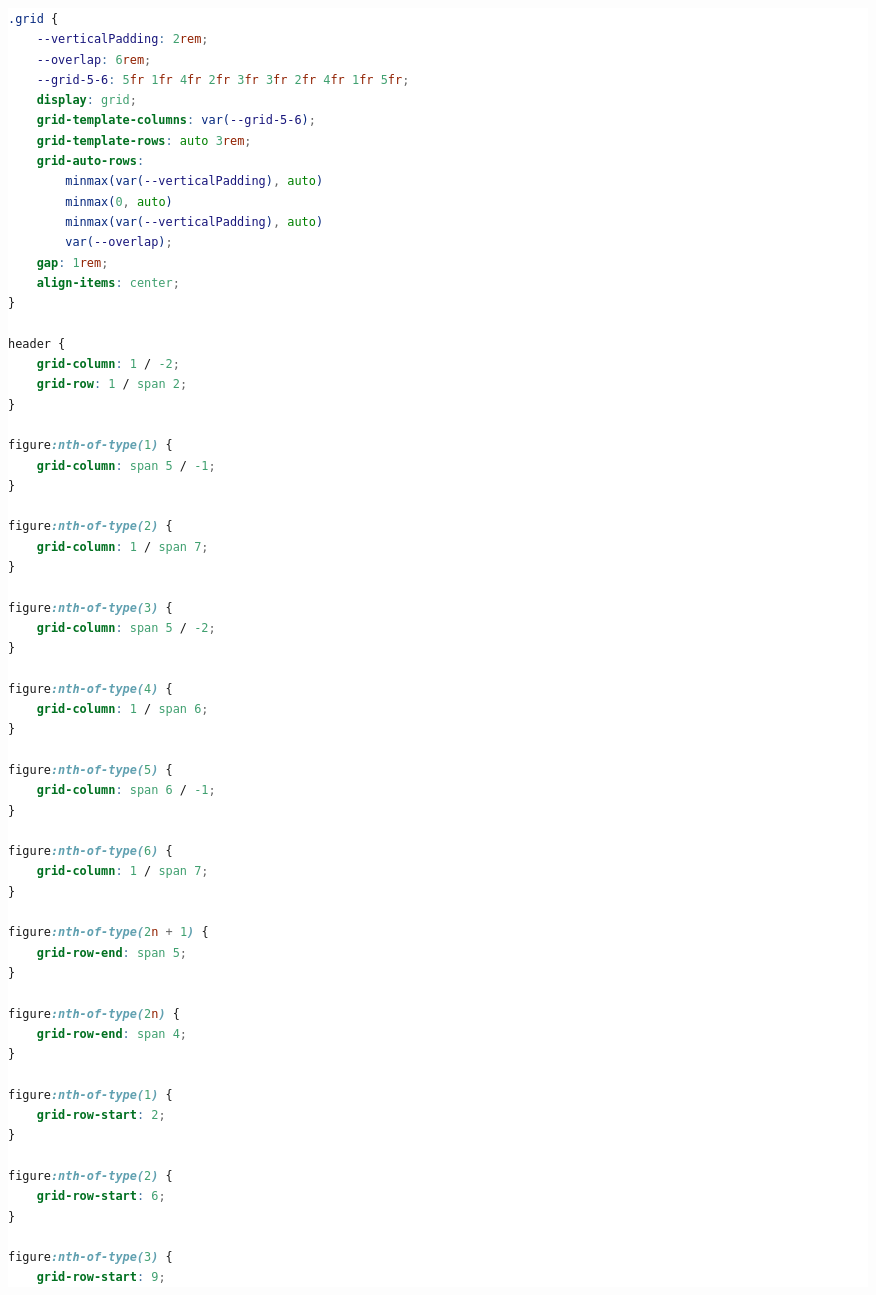 ```CSS
.grid {
    --verticalPadding: 2rem;
    --overlap: 6rem;
    --grid-5-6: 5fr 1fr 4fr 2fr 3fr 3fr 2fr 4fr 1fr 5fr;
    display: grid;
    grid-template-columns: var(--grid-5-6);
    grid-template-rows: auto 3rem;
    grid-auto-rows: 
        minmax(var(--verticalPadding), auto) 
        minmax(0, auto)
        minmax(var(--verticalPadding), auto) 
        var(--overlap);
    gap: 1rem;
    align-items: center;
}

header {
    grid-column: 1 / -2;
    grid-row: 1 / span 2;
}

figure:nth-of-type(1) {
    grid-column: span 5 / -1;
}

figure:nth-of-type(2) {
    grid-column: 1 / span 7;
}

figure:nth-of-type(3) {
    grid-column: span 5 / -2;
}

figure:nth-of-type(4) {
    grid-column: 1 / span 6;
}

figure:nth-of-type(5) {
    grid-column: span 6 / -1;
}

figure:nth-of-type(6) {
    grid-column: 1 / span 7;
}

figure:nth-of-type(2n + 1) {
    grid-row-end: span 5;
}

figure:nth-of-type(2n) {
    grid-row-end: span 4;
}

figure:nth-of-type(1) {
    grid-row-start: 2;
}

figure:nth-of-type(2) {
    grid-row-start: 6;
}

figure:nth-of-type(3) {
    grid-row-start: 9;
```
